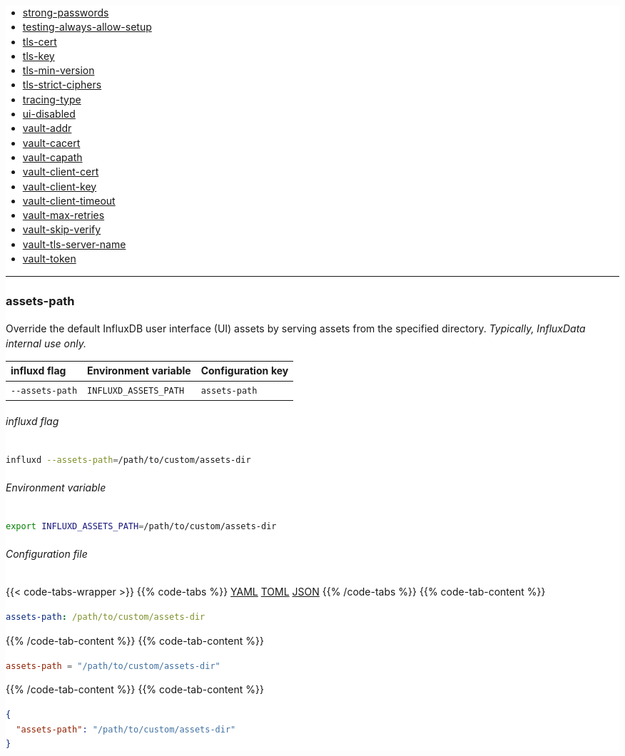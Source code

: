 - [strong-passwords](#strong-passwords)
- [testing-always-allow-setup](#testing-always-allow-setup)
- [tls-cert](#tls-cert)
- [tls-key](#tls-key)
- [tls-min-version](#tls-min-version)
- [tls-strict-ciphers](#tls-strict-ciphers)
- [tracing-type](#tracing-type)
- [ui-disabled](#ui-disabled)
- [vault-addr](#vault-addr)
- [vault-cacert](#vault-cacert)
- [vault-capath](#vault-capath)
- [vault-client-cert](#vault-client-cert)
- [vault-client-key](#vault-client-key)
- [vault-client-timeout](#vault-client-timeout)
- [vault-max-retries](#vault-max-retries)
- [vault-skip-verify](#vault-skip-verify)
- [vault-tls-server-name](#vault-tls-server-name)
- [vault-token](#vault-token)

---

### assets-path
Override the default InfluxDB user interface (UI) assets by serving assets from the specified directory.
_Typically, InfluxData internal use only._

| influxd flag    | Environment variable  | Configuration key |
| :-------------- | :-------------------- | :---------------- |
| `--assets-path` | `INFLUXD_ASSETS_PATH` | `assets-path`     |

###### influxd flag



```sh
influxd --assets-path=/path/to/custom/assets-dir
```



###### Environment variable
```sh
export INFLUXD_ASSETS_PATH=/path/to/custom/assets-dir
```

###### Configuration file
{{< code-tabs-wrapper >}}
{{% code-tabs %}}
[YAML](#)
[TOML](#)
[JSON](#)
{{% /code-tabs %}}
{{% code-tab-content %}}
```yml
assets-path: /path/to/custom/assets-dir
```
{{% /code-tab-content %}}
{{% code-tab-content %}}
```toml
assets-path = "/path/to/custom/assets-dir"
```
{{% /code-tab-content %}}
{{% code-tab-content %}}
```json
{
  "assets-path": "/path/to/custom/assets-dir"
}
```